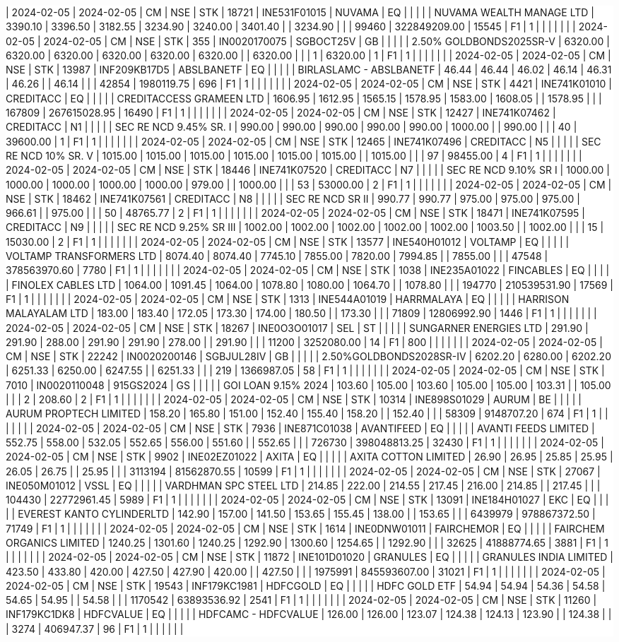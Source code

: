 | 2024-02-05 | 2024-02-05 | CM | NSE | STK | 18721 | INE531F01015 | NUVAMA | EQ |  |  |  |  | NUVAMA WEALTH MANAGE LTD | 3390.10 | 3396.50 | 3182.55 | 3234.90 | 3240.00 | 3401.40 |  | 3234.90 |  |  | 99460 | 322849209.00 | 15545 | F1 | 1 |  |  |  |  |  |
| 2024-02-05 | 2024-02-05 | CM | NSE | STK | 355 | IN0020170075 | SGBOCT25V | GB |  |  |  |  | 2.50% GOLDBONDS2025SR-V | 6320.00 | 6320.00 | 6320.00 | 6320.00 | 6320.00 | 6320.00 |  | 6320.00 |  |  | 1 | 6320.00 | 1 | F1 | 1 |  |  |  |  |  |
| 2024-02-05 | 2024-02-05 | CM | NSE | STK | 13987 | INF209KB17D5 | ABSLBANETF | EQ |  |  |  |  | BIRLASLAMC - ABSLBANETF | 46.44 | 46.44 | 46.02 | 46.14 | 46.31 | 46.26 |  | 46.14 |  |  | 42854 | 1980119.75 | 696 | F1 | 1 |  |  |  |  |  |
| 2024-02-05 | 2024-02-05 | CM | NSE | STK | 4421 | INE741K01010 | CREDITACC | EQ |  |  |  |  | CREDITACCESS GRAMEEN LTD | 1606.95 | 1612.95 | 1565.15 | 1578.95 | 1583.00 | 1608.05 |  | 1578.95 |  |  | 167809 | 267615028.95 | 16490 | F1 | 1 |  |  |  |  |  |
| 2024-02-05 | 2024-02-05 | CM | NSE | STK | 12427 | INE741K07462 | CREDITACC | N1 |  |  |  |  | SEC RE NCD 9.45% SR. I | 990.00 | 990.00 | 990.00 | 990.00 | 990.00 | 1000.00 |  | 990.00 |  |  | 40 | 39600.00 | 1 | F1 | 1 |  |  |  |  |  |
| 2024-02-05 | 2024-02-05 | CM | NSE | STK | 12465 | INE741K07496 | CREDITACC | N5 |  |  |  |  | SEC RE NCD 10% SR. V | 1015.00 | 1015.00 | 1015.00 | 1015.00 | 1015.00 | 1015.00 |  | 1015.00 |  |  | 97 | 98455.00 | 4 | F1 | 1 |  |  |  |  |  |
| 2024-02-05 | 2024-02-05 | CM | NSE | STK | 18446 | INE741K07520 | CREDITACC | N7 |  |  |  |  | SEC RE NCD 9.10% SR I | 1000.00 | 1000.00 | 1000.00 | 1000.00 | 1000.00 | 979.00 |  | 1000.00 |  |  | 53 | 53000.00 | 2 | F1 | 1 |  |  |  |  |  |
| 2024-02-05 | 2024-02-05 | CM | NSE | STK | 18462 | INE741K07561 | CREDITACC | N8 |  |  |  |  | SEC RE NCD SR II | 990.77 | 990.77 | 975.00 | 975.00 | 975.00 | 966.61 |  | 975.00 |  |  | 50 | 48765.77 | 2 | F1 | 1 |  |  |  |  |  |
| 2024-02-05 | 2024-02-05 | CM | NSE | STK | 18471 | INE741K07595 | CREDITACC | N9 |  |  |  |  | SEC RE NCD 9.25% SR III | 1002.00 | 1002.00 | 1002.00 | 1002.00 | 1002.00 | 1003.50 |  | 1002.00 |  |  | 15 | 15030.00 | 2 | F1 | 1 |  |  |  |  |  |
| 2024-02-05 | 2024-02-05 | CM | NSE | STK | 13577 | INE540H01012 | VOLTAMP | EQ |  |  |  |  | VOLTAMP TRANSFORMERS LTD | 8074.40 | 8074.40 | 7745.10 | 7855.00 | 7820.00 | 7994.85 |  | 7855.00 |  |  | 47548 | 378563970.60 | 7780 | F1 | 1 |  |  |  |  |  |
| 2024-02-05 | 2024-02-05 | CM | NSE | STK | 1038 | INE235A01022 | FINCABLES | EQ |  |  |  |  | FINOLEX CABLES LTD | 1064.00 | 1091.45 | 1064.00 | 1078.80 | 1080.00 | 1064.70 |  | 1078.80 |  |  | 194770 | 210539531.90 | 17569 | F1 | 1 |  |  |  |  |  |
| 2024-02-05 | 2024-02-05 | CM | NSE | STK | 1313 | INE544A01019 | HARRMALAYA | EQ |  |  |  |  | HARRISON MALAYALAM LTD | 183.00 | 183.40 | 172.05 | 173.30 | 174.00 | 180.50 |  | 173.30 |  |  | 71809 | 12806992.90 | 1446 | F1 | 1 |  |  |  |  |  |
| 2024-02-05 | 2024-02-05 | CM | NSE | STK | 18267 | INE0O3O01017 | SEL | ST |  |  |  |  | SUNGARNER ENERGIES LTD | 291.90 | 291.90 | 288.00 | 291.90 | 291.90 | 278.00 |  | 291.90 |  |  | 11200 | 3252080.00 | 14 | F1 | 800 |  |  |  |  |  |
| 2024-02-05 | 2024-02-05 | CM | NSE | STK | 22242 | IN0020200146 | SGBJUL28IV | GB |  |  |  |  | 2.50%GOLDBONDS2028SR-IV | 6202.20 | 6280.00 | 6202.20 | 6251.33 | 6250.00 | 6247.55 |  | 6251.33 |  |  | 219 | 1366987.05 | 58 | F1 | 1 |  |  |  |  |  |
| 2024-02-05 | 2024-02-05 | CM | NSE | STK | 7010 | IN0020110048 | 915GS2024 | GS |  |  |  |  | GOI LOAN 9.15% 2024 | 103.60 | 105.00 | 103.60 | 105.00 | 105.00 | 103.31 |  | 105.00 |  |  | 2 | 208.60 | 2 | F1 | 1 |  |  |  |  |  |
| 2024-02-05 | 2024-02-05 | CM | NSE | STK | 10314 | INE898S01029 | AURUM | BE |  |  |  |  | AURUM PROPTECH LIMITED | 158.20 | 165.80 | 151.00 | 152.40 | 155.40 | 158.20 |  | 152.40 |  |  | 58309 | 9148707.20 | 674 | F1 | 1 |  |  |  |  |  |
| 2024-02-05 | 2024-02-05 | CM | NSE | STK | 7936 | INE871C01038 | AVANTIFEED | EQ |  |  |  |  | AVANTI FEEDS LIMITED | 552.75 | 558.00 | 532.05 | 552.65 | 556.00 | 551.60 |  | 552.65 |  |  | 726730 | 398048813.25 | 32430 | F1 | 1 |  |  |  |  |  |
| 2024-02-05 | 2024-02-05 | CM | NSE | STK | 9902 | INE02EZ01022 | AXITA | EQ |  |  |  |  | AXITA COTTON LIMITED | 26.90 | 26.95 | 25.85 | 25.95 | 26.05 | 26.75 |  | 25.95 |  |  | 3113194 | 81562870.55 | 10599 | F1 | 1 |  |  |  |  |  |
| 2024-02-05 | 2024-02-05 | CM | NSE | STK | 27067 | INE050M01012 | VSSL | EQ |  |  |  |  | VARDHMAN SPC STEEL LTD | 214.85 | 222.00 | 214.55 | 217.45 | 216.00 | 214.85 |  | 217.45 |  |  | 104430 | 22772961.45 | 5989 | F1 | 1 |  |  |  |  |  |
| 2024-02-05 | 2024-02-05 | CM | NSE | STK | 13091 | INE184H01027 | EKC | EQ |  |  |  |  | EVEREST KANTO CYLINDERLTD | 142.90 | 157.00 | 141.50 | 153.65 | 155.45 | 138.00 |  | 153.65 |  |  | 6439979 | 978867372.50 | 71749 | F1 | 1 |  |  |  |  |  |
| 2024-02-05 | 2024-02-05 | CM | NSE | STK | 1614 | INE0DNW01011 | FAIRCHEMOR | EQ |  |  |  |  | FAIRCHEM ORGANICS LIMITED | 1240.25 | 1301.60 | 1240.25 | 1292.90 | 1300.60 | 1254.65 |  | 1292.90 |  |  | 32625 | 41888774.65 | 3881 | F1 | 1 |  |  |  |  |  |
| 2024-02-05 | 2024-02-05 | CM | NSE | STK | 11872 | INE101D01020 | GRANULES | EQ |  |  |  |  | GRANULES INDIA LIMITED | 423.50 | 433.80 | 420.00 | 427.50 | 427.90 | 420.00 |  | 427.50 |  |  | 1975991 | 845593607.00 | 31021 | F1 | 1 |  |  |  |  |  |
| 2024-02-05 | 2024-02-05 | CM | NSE | STK | 19543 | INF179KC1981 | HDFCGOLD | EQ |  |  |  |  | HDFC GOLD ETF | 54.94 | 54.94 | 54.36 | 54.58 | 54.65 | 54.95 |  | 54.58 |  |  | 1170542 | 63893536.92 | 2541 | F1 | 1 |  |  |  |  |  |
| 2024-02-05 | 2024-02-05 | CM | NSE | STK | 11260 | INF179KC1DK8 | HDFCVALUE | EQ |  |  |  |  | HDFCAMC - HDFCVALUE | 126.00 | 126.00 | 123.07 | 124.38 | 124.13 | 123.90 |  | 124.38 |  |  | 3274 | 406947.37 | 96 | F1 | 1 |  |  |  |  |  |